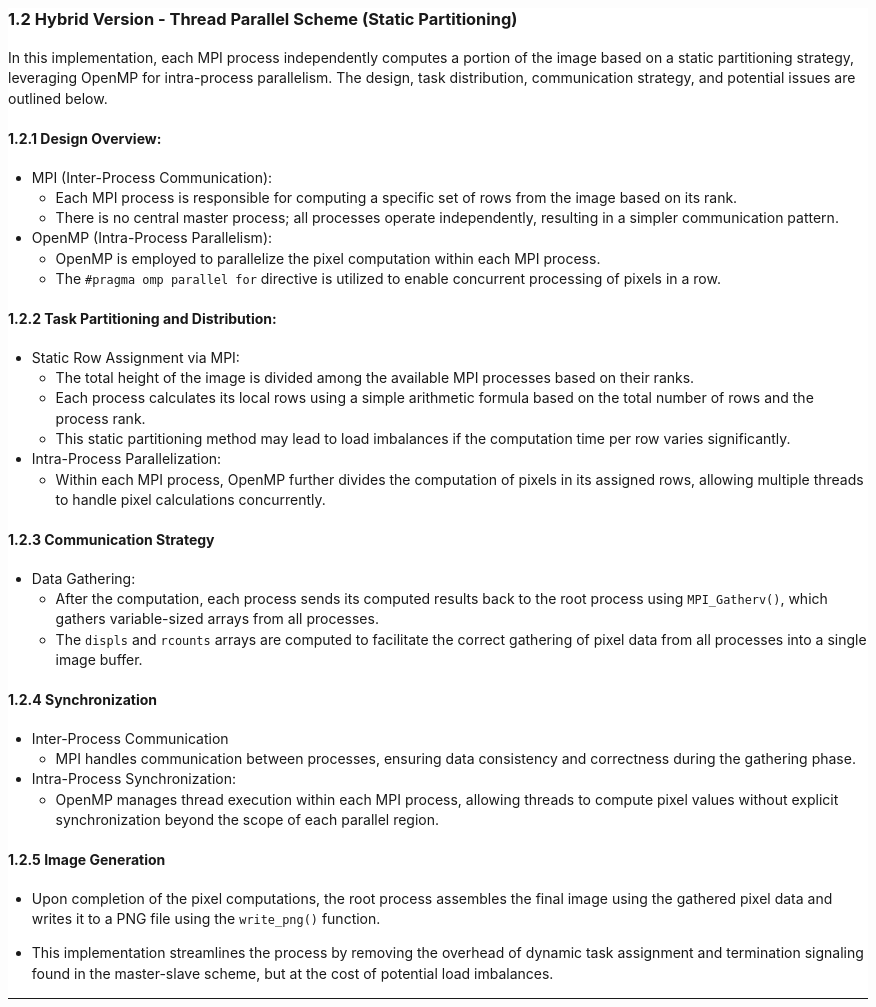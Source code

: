 
### 1.2 Hybrid Version - Thread Parallel Scheme (Static Partitioning)
In this implementation, each MPI process independently computes a portion of the image based on a static partitioning strategy, leveraging OpenMP for intra-process parallelism. The design, task distribution, communication strategy, and potential issues are outlined below.

#### 1.2.1 Design Overview:
- MPI (Inter-Process Communication):
    - Each MPI process is responsible for computing a specific set of rows from the image based on its rank.
    - There is no central master process; all processes operate independently, resulting in a simpler communication pattern.
- OpenMP (Intra-Process Parallelism):
    - OpenMP is employed to parallelize the pixel computation within each MPI process.
    - The `#pragma omp parallel for` directive is utilized to enable concurrent processing of pixels in a row.

#### 1.2.2 Task Partitioning and Distribution:
- Static Row Assignment via MPI:
    - The total height of the image is divided among the available MPI processes based on their ranks.
    - Each process calculates its local rows using a simple arithmetic formula based on the total number of rows and the process rank.
    - This static partitioning method may lead to load imbalances if the computation time per row varies significantly.
- Intra-Process Parallelization:
    - Within each MPI process, OpenMP further divides the computation of pixels in its assigned rows, allowing multiple threads to handle pixel calculations concurrently.

#### 1.2.3 Communication Strategy
- Data Gathering:
    - After the computation, each process sends its computed results back to the root process using `MPI_Gatherv()`, which gathers variable-sized arrays from all processes.
    - The `displs` and `rcounts` arrays are computed to facilitate the correct gathering of pixel data from all processes into a single image buffer.

#### 1.2.4 Synchronization
- Inter-Process Communication
    - MPI handles communication between processes, ensuring data consistency and correctness during the gathering phase.
- Intra-Process Synchronization:
    - OpenMP manages thread execution within each MPI process, allowing threads to compute pixel values without explicit synchronization beyond the scope of each parallel region.

#### 1.2.5 Image Generation
- Upon completion of the pixel computations, the root process assembles the final image using the gathered pixel data and writes it to a PNG file using the `write_png()` function.

- This implementation streamlines the process by removing the overhead of dynamic task assignment and termination signaling found in the master-slave scheme, but at the cost of potential load imbalances.

---